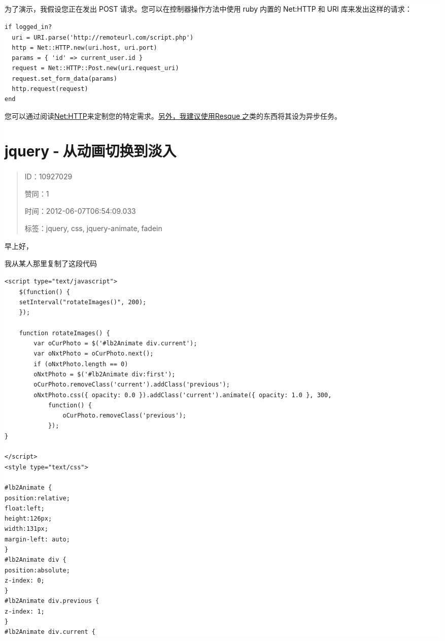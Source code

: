 为了演示，我假设您正在发出 POST 请求。您可以在控制器操作方法中使用 ruby​​ 内置的 Net:HTTP 和 URI 库来发出这样的请求：

```
if logged_in?
  uri = URI.parse('http://remoteurl.com/script.php')
  http = Net::HTTP.new(uri.host, uri.port)
  params = { 'id' => current_user.id }
  request = Net::HTTP::Post.new(uri.request_uri)
  request.set_form_data(params)
  http.request(request)
end 
```

您可以通过阅读[Net:HTTP](http://www.ruby-doc.org/stdlib-1.9.3/libdoc/net/http/rdoc/index.html)来定制您的特定需求。[另外，我建议使用Resque 之](https://github.com/defunkt/resque)类的东西将其设为异步任务。

# jquery - 从动画切换到淡入

> ID：10927029
> 
> 赞同：1
> 
> 时间：2012-06-07T06:54:09.033
> 
> 标签：jquery, css, jquery-animate, fadein

早上好，

我从某人那里复制了这段代码

```
<script type="text/javascript">
    $(function() {
    setInterval("rotateImages()", 200);
    });

    function rotateImages() {
        var oCurPhoto = $('#lb2Animate div.current');
        var oNxtPhoto = oCurPhoto.next();
        if (oNxtPhoto.length == 0) 
        oNxtPhoto = $('#lb2Animate div:first');
        oCurPhoto.removeClass('current').addClass('previous');
        oNxtPhoto.css({ opacity: 0.0 }).addClass('current').animate({ opacity: 1.0 }, 300,
            function() {
                oCurPhoto.removeClass('previous');
            });
}

</script>
<style type="text/css">

#lb2Animate {
position:relative;
float:left;
height:126px;
width:131px;
margin-left: auto;
}
#lb2Animate div {
position:absolute;
z-index: 0;
}
#lb2Animate div.previous {
z-index: 1;
}
#lb2Animate div.current {
```
